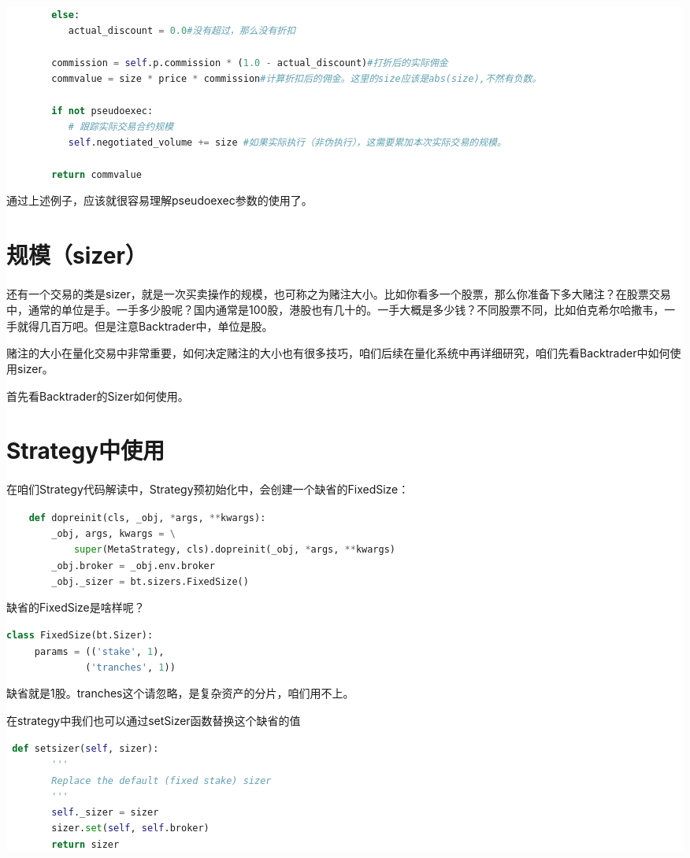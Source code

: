 ```python
        else:
           actual_discount = 0.0#没有超过，那么没有折扣

        commission = self.p.commission * (1.0 - actual_discount)#打折后的实际佣金
        commvalue = size * price * commission#计算折扣后的佣金。这里的size应该是abs(size),不然有负数。

        if not pseudoexec:
           # 跟踪实际交易合约规模
           self.negotiated_volume += size #如果实际执行（非伪执行），这需要累加本次实际交易的规模。

        return commvalue
```

通过上述例子，应该就很容易理解pseudoexec参数的使用了。

# 规模（sizer）
还有一个交易的类是sizer，就是一次买卖操作的规模，也可称之为赌注大小。比如你看多一个股票，那么你准备下多大赌注？在股票交易中，通常的单位是手。一手多少股呢？国内通常是100股，港股也有几十的。一手大概是多少钱？不同股票不同，比如伯克希尔哈撒韦，一手就得几百万吧。但是注意Backtrader中，单位是股。

赌注的大小在量化交易中非常重要，如何决定赌注的大小也有很多技巧，咱们后续在量化系统中再详细研究，咱们先看Backtrader中如何使用sizer。

首先看Backtrader的Sizer如何使用。

# Strategy中使用
在咱们Strategy代码解读中，Strategy预初始化中，会创建一个缺省的FixedSize：
```python
    def dopreinit(cls, _obj, *args, **kwargs):
        _obj, args, kwargs = \
            super(MetaStrategy, cls).dopreinit(_obj, *args, **kwargs)
        _obj.broker = _obj.env.broker
        _obj._sizer = bt.sizers.FixedSize()
```

缺省的FixedSize是啥样呢？
```python
class FixedSize(bt.Sizer):
     params = (('stake', 1),
              ('tranches', 1))
```

缺省就是1股。tranches这个请忽略，是复杂资产的分片，咱们用不上。

在strategy中我们也可以通过setSizer函数替换这个缺省的值
```python
 def setsizer(self, sizer):
        '''
        Replace the default (fixed stake) sizer
        '''
        self._sizer = sizer
        sizer.set(self, self.broker)
        return sizer
```
 